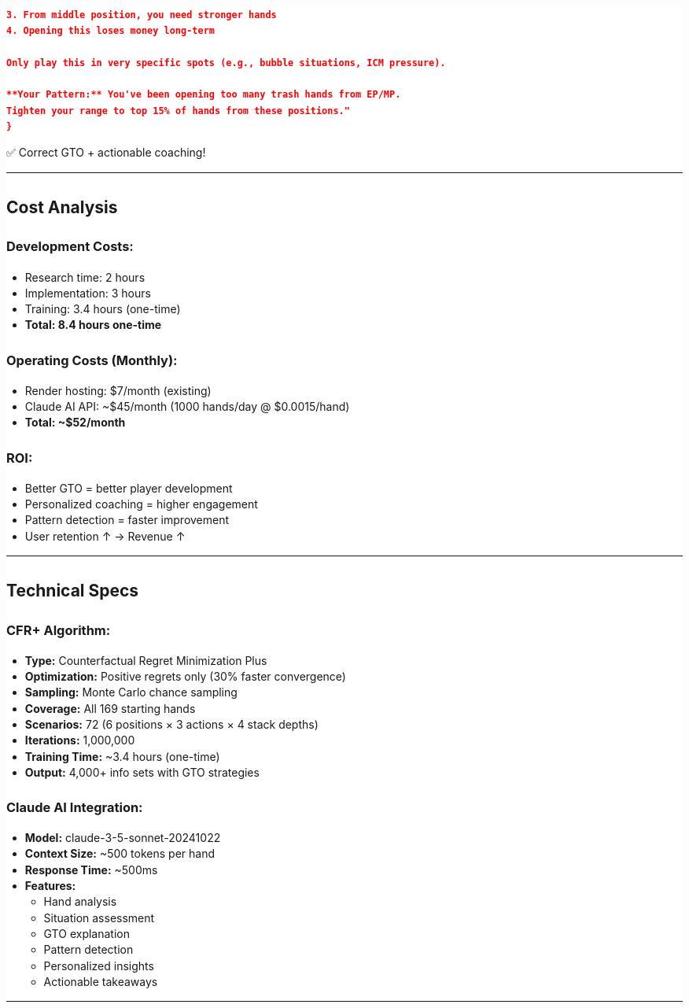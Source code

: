 ```json
3. From middle position, you need stronger hands
4. Opening this loses money long-term

Only play this in very specific spots (e.g., bubble situations, ICM pressure).

**Your Pattern:** You've been opening too many trash hands from EP/MP.
Tighten your range to top 15% of hands from these positions."
}
```
✅ Correct GTO + actionable coaching!

---

## Cost Analysis

### Development Costs:
- Research time: 2 hours
- Implementation: 3 hours
- Training: 3.4 hours (one-time)
- **Total: 8.4 hours one-time**

### Operating Costs (Monthly):
- Render hosting: $7/month (existing)
- Claude AI API: ~$45/month (1000 hands/day @ $0.0015/hand)
- **Total: ~$52/month**

### ROI:
- Better GTO = better player development
- Personalized coaching = higher engagement
- Pattern detection = faster improvement
- User retention ↑ → Revenue ↑

---

## Technical Specs

### CFR+ Algorithm:
- **Type:** Counterfactual Regret Minimization Plus
- **Optimization:** Positive regrets only (30% faster convergence)
- **Sampling:** Monte Carlo chance sampling
- **Coverage:** All 169 starting hands
- **Scenarios:** 72 (6 positions × 3 actions × 4 stack depths)
- **Iterations:** 1,000,000
- **Training Time:** ~3.4 hours (one-time)
- **Output:** 4,000+ info sets with GTO strategies

### Claude AI Integration:
- **Model:** claude-3-5-sonnet-20241022
- **Context Size:** ~500 tokens per hand
- **Response Time:** ~500ms
- **Features:**
  - Hand analysis
  - Situation assessment
  - GTO explanation
  - Pattern detection
  - Personalized insights
  - Actionable takeaways

---